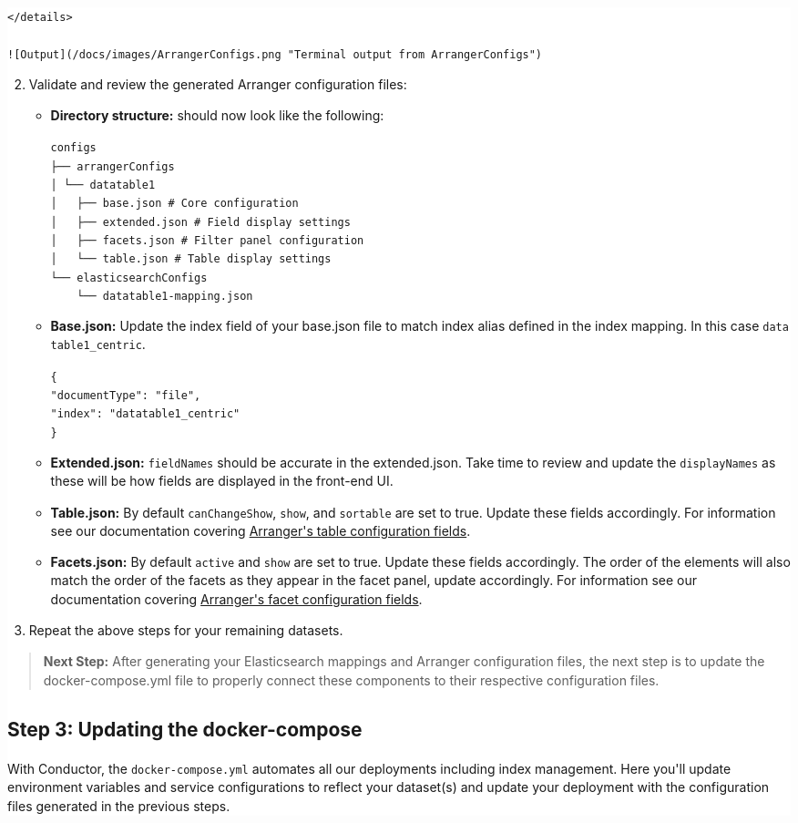     </details>

    ![Output](/docs/images/ArrangerConfigs.png "Terminal output from ArrangerConfigs")

2.  Validate and review the generated Arranger configuration files:

    - **Directory structure:** should now look like the following:

      ```
      configs
      ├── arrangerConfigs
      │ └── datatable1
      │   ├── base.json # Core configuration
      │   ├── extended.json # Field display settings
      │   ├── facets.json # Filter panel configuration
      │   └── table.json # Table display settings
      └── elasticsearchConfigs
          └── datatable1-mapping.json

      ```

    - **Base.json:** Update the index field of your base.json file to match index alias defined in the index mapping. In this case `datatable1_centric`.

      ```
      {
      "documentType": "file",
      "index": "datatable1_centric"
      }
      ```

    - **Extended.json:** `fieldNames` should be accurate in the extended.json. Take time to review and update the `displayNames` as these will be how fields are displayed in the front-end UI.
    - **Table.json:** By default `canChangeShow`, `show`, and `sortable` are set to true. Update these fields accordingly. For information see our documentation covering [Arranger's table configuration fields](https://docs.overture.bio/docs/core-software/Arranger/usage/arranger-components#table-configuration-tablejson).
    - **Facets.json:** By default `active` and `show` are set to true. Update these fields accordingly. The order of the elements will also match the order of the facets as they appear in the facet panel, update accordingly. For information see our documentation covering [Arranger's facet configuration fields](https://docs.overture.bio/docs/core-software/Arranger/usage/arranger-components#facet-configuration-facetsjson).

3.  Repeat the above steps for your remaining datasets.

> **Next Step:** After generating your Elasticsearch mappings and Arranger configuration files, the next step is to update the docker-compose.yml file to properly connect these components to their respective configuration files.

## Step 3: Updating the docker-compose

With Conductor, the `docker-compose.yml` automates all our deployments including index management. Here you'll update environment variables and service configurations to reflect your dataset(s) and update your deployment with the configuration files generated in the previous steps.
